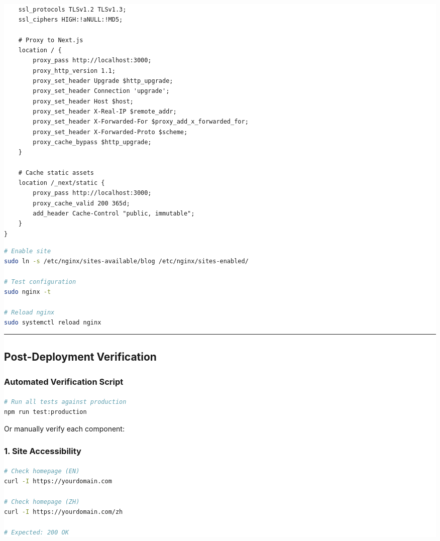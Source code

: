 ```nginx
    ssl_protocols TLSv1.2 TLSv1.3;
    ssl_ciphers HIGH:!aNULL:!MD5;

    # Proxy to Next.js
    location / {
        proxy_pass http://localhost:3000;
        proxy_http_version 1.1;
        proxy_set_header Upgrade $http_upgrade;
        proxy_set_header Connection 'upgrade';
        proxy_set_header Host $host;
        proxy_set_header X-Real-IP $remote_addr;
        proxy_set_header X-Forwarded-For $proxy_add_x_forwarded_for;
        proxy_set_header X-Forwarded-Proto $scheme;
        proxy_cache_bypass $http_upgrade;
    }

    # Cache static assets
    location /_next/static {
        proxy_pass http://localhost:3000;
        proxy_cache_valid 200 365d;
        add_header Cache-Control "public, immutable";
    }
}
```

```bash
# Enable site
sudo ln -s /etc/nginx/sites-available/blog /etc/nginx/sites-enabled/

# Test configuration
sudo nginx -t

# Reload nginx
sudo systemctl reload nginx
```

---

## Post-Deployment Verification

### Automated Verification Script

```bash
# Run all tests against production
npm run test:production
```

Or manually verify each component:

### 1. Site Accessibility

```bash
# Check homepage (EN)
curl -I https://yourdomain.com

# Check homepage (ZH)
curl -I https://yourdomain.com/zh

# Expected: 200 OK
```
